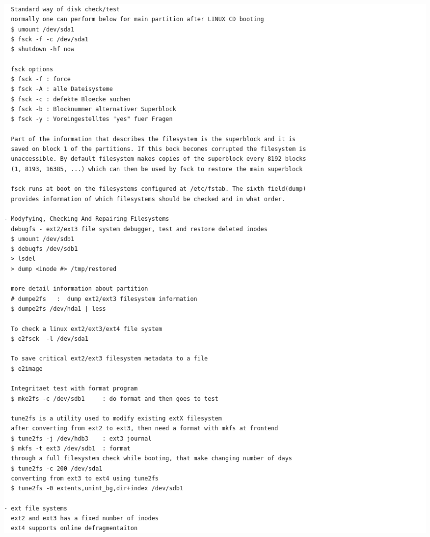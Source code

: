       Standard way of disk check/test
      normally one can perform below for main partition after LINUX CD booting
      $ umount /dev/sda1
      $ fsck -f -c /dev/sda1
      $ shutdown -hf now

      fsck options
      $ fsck -f : force
      $ fsck -A : alle Dateisysteme
      $ fsck -c : defekte Bloecke suchen
      $ fsck -b : Blocknummer alternativer Superblock
      $ fsck -y : Voreingestelltes "yes" fuer Fragen

      Part of the information that describes the filesystem is the superblock and it is
      saved on block 1 of the partitions. If this bock becomes corrupted the filesystem is
      unaccessible. By default filesystem makes copies of the superblock every 8192 blocks
      (1, 8193, 16385, ...) which can then be used by fsck to restore the main superblock

      fsck runs at boot on the filesystems configured at /etc/fstab. The sixth field(dump)
      provides information of which filesystems should be checked and in what order.

    - Modyfying, Checking And Repairing Filesystems
      debugfs - ext2/ext3 file system debugger, test and restore deleted inodes
      $ umount /dev/sdb1
      $ debugfs /dev/sdb1
      > lsdel
      > dump <inode #> /tmp/restored

      more detail information about partition
      # dumpe2fs   :  dump ext2/ext3 filesystem information
      $ dumpe2fs /dev/hda1 | less

      To check a linux ext2/ext3/ext4 file system
      $ e2fsck  -l /dev/sda1

      To save critical ext2/ext3 filesystem metadata to a file
      $ e2image

      Integritaet test with format program
      $ mke2fs -c /dev/sdb1     : do format and then goes to test

      tune2fs is a utility used to modify existing extX filesystem
      after converting from ext2 to ext3, then need a format with mkfs at frontend
      $ tune2fs -j /dev/hdb3    : ext3 journal
      $ mkfs -t ext3 /dev/sdb1  : format
      through a full filesystem check while booting, that make changing number of days
      $ tune2fs -c 200 /dev/sda1
      converting from ext3 to ext4 using tune2fs
      $ tune2fs -0 extents,unint_bg,dir+index /dev/sdb1

    - ext file systems
      ext2 and ext3 has a fixed number of inodes
      ext4 supports online defragmentaiton
